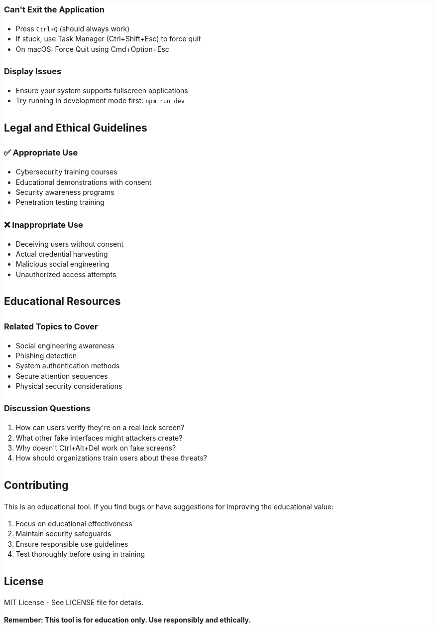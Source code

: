 ### Can't Exit the Application
- Press `Ctrl+Q` (should always work)
- If stuck, use Task Manager (Ctrl+Shift+Esc) to force quit
- On macOS: Force Quit using Cmd+Option+Esc

### Display Issues
- Ensure your system supports fullscreen applications
- Try running in development mode first: `npm run dev`

## Legal and Ethical Guidelines

### ✅ Appropriate Use
- Cybersecurity training courses
- Educational demonstrations with consent
- Security awareness programs
- Penetration testing training

### ❌ Inappropriate Use
- Deceiving users without consent
- Actual credential harvesting
- Malicious social engineering
- Unauthorized access attempts

## Educational Resources

### Related Topics to Cover
- Social engineering awareness
- Phishing detection
- System authentication methods
- Secure attention sequences
- Physical security considerations

### Discussion Questions
1. How can users verify they're on a real lock screen?
2. What other fake interfaces might attackers create?
3. Why doesn't Ctrl+Alt+Del work on fake screens?
4. How should organizations train users about these threats?

## Contributing

This is an educational tool. If you find bugs or have suggestions for improving the educational value:

1. Focus on educational effectiveness
2. Maintain security safeguards
3. Ensure responsible use guidelines
4. Test thoroughly before using in training

## License

MIT License - See LICENSE file for details.

**Remember: This tool is for education only. Use responsibly and ethically.**